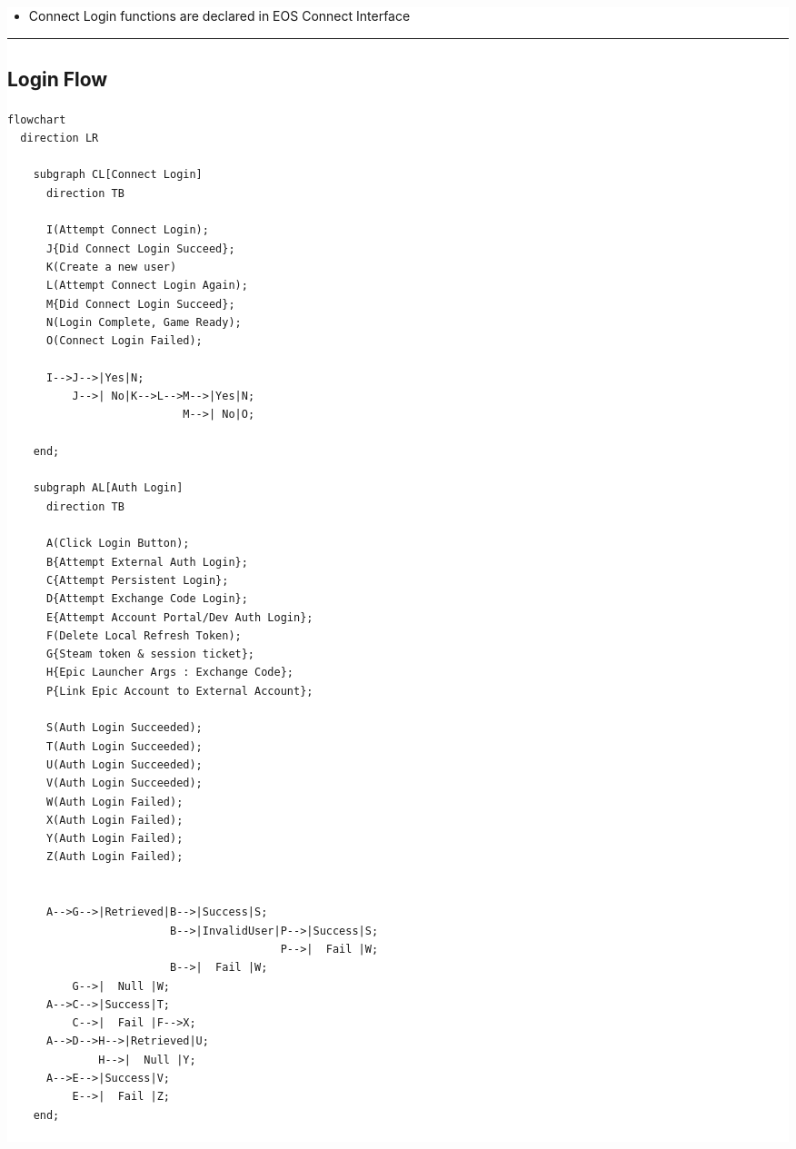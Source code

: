 * Connect Login functions are declared in EOS Connect Interface

----------------------------------------------------------------------------------------
## Login Flow

```mermaid
flowchart
  direction LR

    subgraph CL[Connect Login]
      direction TB
  
      I(Attempt Connect Login);
      J{Did Connect Login Succeed};
      K(Create a new user)
      L(Attempt Connect Login Again);
      M{Did Connect Login Succeed};
      N(Login Complete, Game Ready);
      O(Connect Login Failed);
    
      I-->J-->|Yes|N;
          J-->| No|K-->L-->M-->|Yes|N;
                           M-->| No|O;

    end;
    
    subgraph AL[Auth Login]
      direction TB
  
      A(Click Login Button);
      B{Attempt External Auth Login};
      C{Attempt Persistent Login};
      D{Attempt Exchange Code Login};
      E{Attempt Account Portal/Dev Auth Login};
      F(Delete Local Refresh Token);
      G{Steam token & session ticket};
      H{Epic Launcher Args : Exchange Code};
      P{Link Epic Account to External Account};
      
      S(Auth Login Succeeded);
      T(Auth Login Succeeded); 
      U(Auth Login Succeeded);
      V(Auth Login Succeeded);
      W(Auth Login Failed);
      X(Auth Login Failed);
      Y(Auth Login Failed);
      Z(Auth Login Failed);
      

      A-->G-->|Retrieved|B-->|Success|S;
                         B-->|InvalidUser|P-->|Success|S;
                                          P-->|  Fail |W;
                         B-->|  Fail |W;
          G-->|  Null |W;
      A-->C-->|Success|T;
          C-->|  Fail |F-->X;
      A-->D-->H-->|Retrieved|U;
              H-->|  Null |Y;
      A-->E-->|Success|V;
          E-->|  Fail |Z;
    end;
  

```